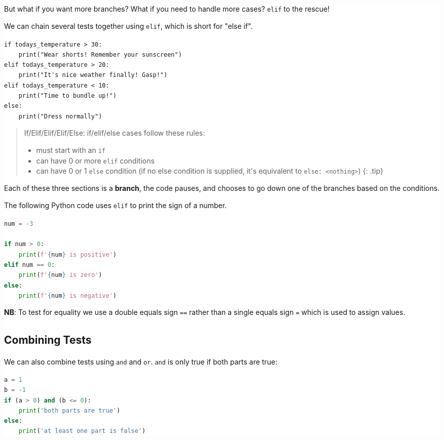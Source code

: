 But what if you want more branches? What if you need to handle more cases? `elif` to the rescue!

We can chain several tests together using `elif`, which is short for "else if".

```
if todays_temperature > 30:
    print("Wear shorts! Remember your sunscreen")
elif todays_temperature > 20:
    print("It's nice weather finally! Gasp!")
elif todays_temperature < 10:
    print("Time to bundle up!")
else:
    print("Dress normally")
```

> <tip-title>If/Elif/Elif/Elif/Else:</tip-title>
> if/elif/else cases follow these rules:
>
> - must start with an `if`
> - can have 0 or more `elif` conditions
> - can have 0 or 1 `else` condition (if no else condition is supplied, it's equivalent to `else: <nothing>`)
{: .tip}

Each of these three sections is a **branch**, the code pauses, and chooses to go down one of the branches based on the conditions.

The following Python code uses `elif` to print the sign of a number.

```python
num = -3

if num > 0:
    print(f'{num} is positive')
elif num == 0:
    print(f'{num} is zero')
else:
    print(f'{num} is negative')
```

**NB**: To test for equality we use a double equals sign `==`
rather than a single equals sign `=` which is used to assign values.

## Combining Tests

We can also combine tests using `and` and `or`.
`and` is only true if both parts are true:

```python
a = 1
b = -1
if (a > 0) and (b <= 0):
    print('both parts are true')
else:
    print('at least one part is false')
```
